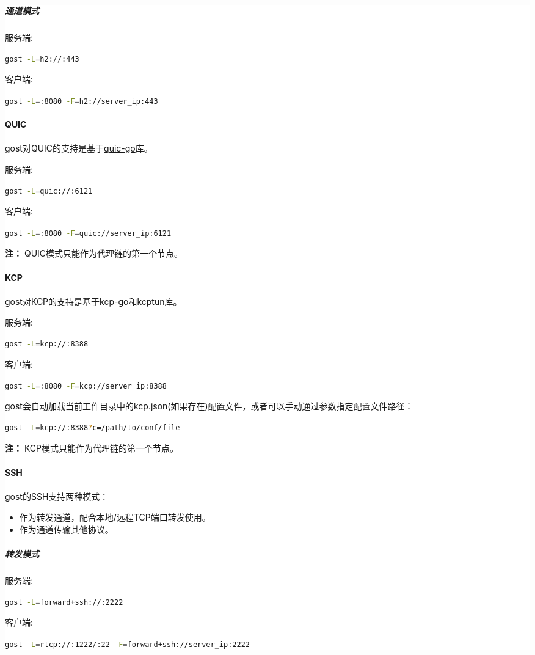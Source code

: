 ##### 通道模式
服务端:
```bash
gost -L=h2://:443
```
客户端:
```bash
gost -L=:8080 -F=h2://server_ip:443
```

#### QUIC
gost对QUIC的支持是基于[quic-go](https://github.com/lucas-clemente/quic-go)库。

服务端:
```bash
gost -L=quic://:6121
```

客户端:
```bash
gost -L=:8080 -F=quic://server_ip:6121
```

**注：** QUIC模式只能作为代理链的第一个节点。

#### KCP
gost对KCP的支持是基于[kcp-go](https://github.com/xtaci/kcp-go)和[kcptun](https://github.com/xtaci/kcptun)库。

服务端:
```bash
gost -L=kcp://:8388
```

客户端:
```bash
gost -L=:8080 -F=kcp://server_ip:8388
```

gost会自动加载当前工作目录中的kcp.json(如果存在)配置文件，或者可以手动通过参数指定配置文件路径：
```bash
gost -L=kcp://:8388?c=/path/to/conf/file
```

**注：** KCP模式只能作为代理链的第一个节点。

#### SSH

gost的SSH支持两种模式：
* 作为转发通道，配合本地/远程TCP端口转发使用。
* 作为通道传输其他协议。

##### 转发模式
服务端:
```bash
gost -L=forward+ssh://:2222
```
客户端:
```bash
gost -L=rtcp://:1222/:22 -F=forward+ssh://server_ip:2222
```
